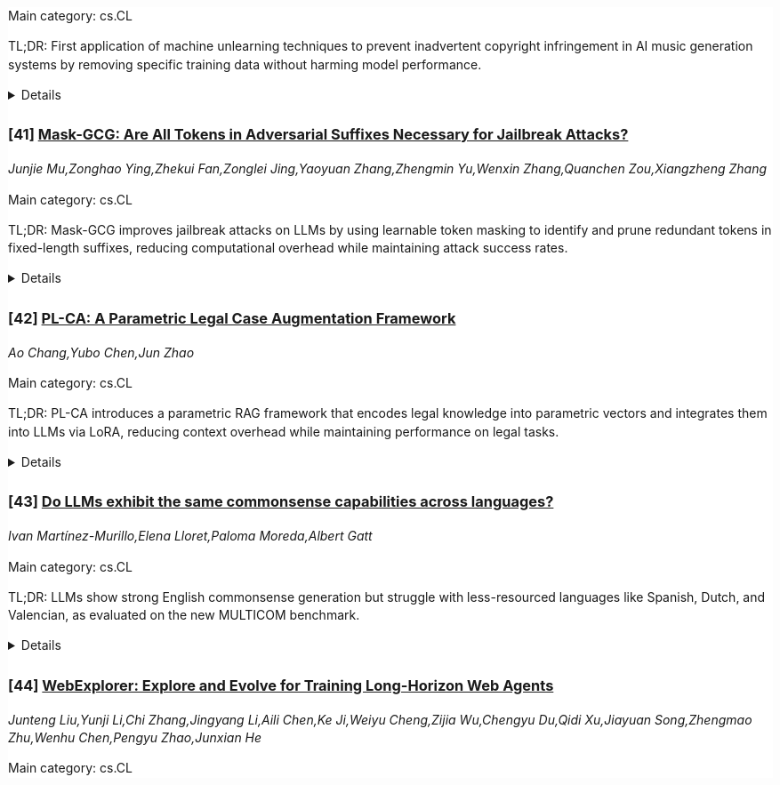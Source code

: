 Main category: cs.CL

TL;DR: First application of machine unlearning techniques to prevent inadvertent copyright infringement in AI music generation systems by removing specific training data without harming model performance.


<details><summary>Details</summary></details>


### [41] [Mask-GCG: Are All Tokens in Adversarial Suffixes Necessary for Jailbreak Attacks?](https://arxiv.org/abs/2509.06350)
*Junjie Mu,Zonghao Ying,Zhekui Fan,Zonglei Jing,Yaoyuan Zhang,Zhengmin Yu,Wenxin Zhang,Quanchen Zou,Xiangzheng Zhang*

Main category: cs.CL

TL;DR: Mask-GCG improves jailbreak attacks on LLMs by using learnable token masking to identify and prune redundant tokens in fixed-length suffixes, reducing computational overhead while maintaining attack success rates.


<details><summary>Details</summary></details>


### [42] [PL-CA: A Parametric Legal Case Augmentation Framework](https://arxiv.org/abs/2509.06356)
*Ao Chang,Yubo Chen,Jun Zhao*

Main category: cs.CL

TL;DR: PL-CA introduces a parametric RAG framework that encodes legal knowledge into parametric vectors and integrates them into LLMs via LoRA, reducing context overhead while maintaining performance on legal tasks.


<details><summary>Details</summary></details>


### [43] [Do LLMs exhibit the same commonsense capabilities across languages?](https://arxiv.org/abs/2509.06401)
*Ivan Martínez-Murillo,Elena Lloret,Paloma Moreda,Albert Gatt*

Main category: cs.CL

TL;DR: LLMs show strong English commonsense generation but struggle with less-resourced languages like Spanish, Dutch, and Valencian, as evaluated on the new MULTICOM benchmark.


<details><summary>Details</summary></details>


### [44] [WebExplorer: Explore and Evolve for Training Long-Horizon Web Agents](https://arxiv.org/abs/2509.06501)
*Junteng Liu,Yunji Li,Chi Zhang,Jingyang Li,Aili Chen,Ke Ji,Weiyu Cheng,Zijia Wu,Chengyu Du,Qidi Xu,Jiayuan Song,Zhengmao Zhu,Wenhu Chen,Pengyu Zhao,Junxian He*

Main category: cs.CL
